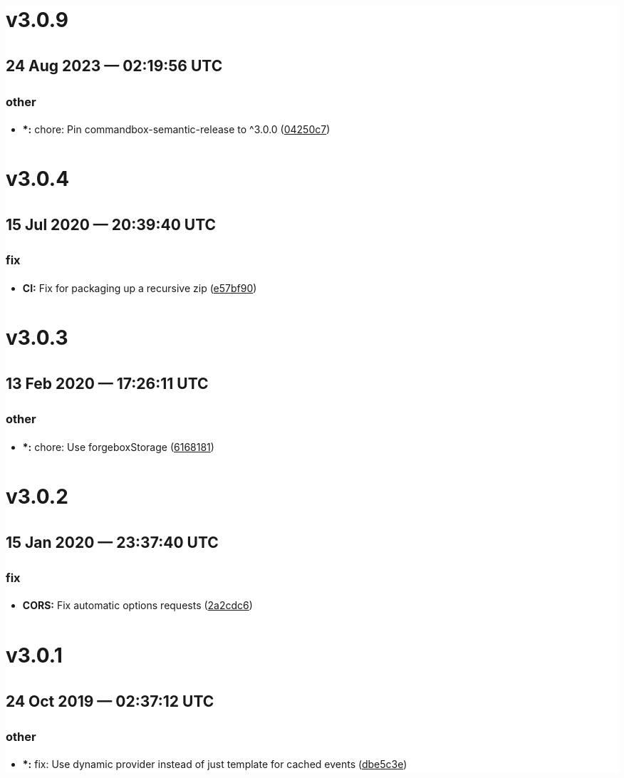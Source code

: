 # v3.0.9
## 24 Aug 2023 — 02:19:56 UTC

### other

+ __\*:__ chore: Pin commandbox-semantic-release to ^3.0.0 ([04250c7](https://github.com/coldbox-modules/cors/commit/04250c7612cfb2806d6e653f7e8f8550fb823b0d))


# v3.0.4
## 15 Jul 2020 — 20:39:40 UTC

### fix

+ __CI:__ Fix for packaging up a recursive zip
 ([e57bf90](https://github.com/elpete/cors/commit/e57bf907edf22308611c803e37baccda824e6701))


# v3.0.3
## 13 Feb 2020 — 17:26:11 UTC

### other

+ __\*:__ chore: Use forgeboxStorage ([6168181](https://github.com/elpete/cors/commit/616818187fbf80de3e4f52a6db883257c15ca7f4))


# v3.0.2
## 15 Jan 2020 — 23:37:40 UTC

### fix

+ __CORS:__ Fix automatic options requests
 ([2a2cdc6](https://github.com/elpete/cors/commit/2a2cdc664d6e1e9212e742d616579637ce143910))


# v3.0.1
## 24 Oct 2019 — 02:37:12 UTC

### other

+ __\*:__ fix: Use dynamic provider instead of just template for cached events
 ([dbe5c3e](https://github.com/elpete/cors/commit/dbe5c3e3c8f4a9b7625005fe3d2473f1d20c317d))
